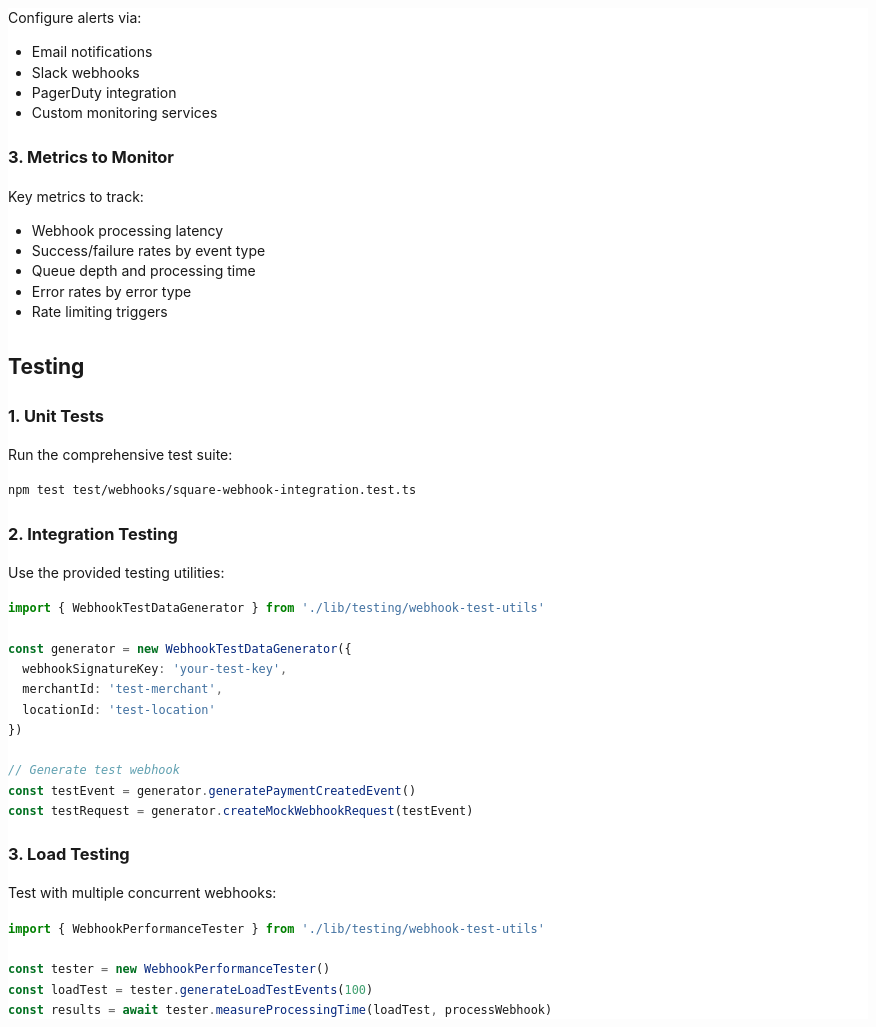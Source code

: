 Configure alerts via:
- Email notifications
- Slack webhooks
- PagerDuty integration
- Custom monitoring services

### 3. Metrics to Monitor

Key metrics to track:
- Webhook processing latency
- Success/failure rates by event type
- Queue depth and processing time
- Error rates by error type
- Rate limiting triggers

## Testing

### 1. Unit Tests

Run the comprehensive test suite:

```bash
npm test test/webhooks/square-webhook-integration.test.ts
```

### 2. Integration Testing

Use the provided testing utilities:

```typescript
import { WebhookTestDataGenerator } from './lib/testing/webhook-test-utils'

const generator = new WebhookTestDataGenerator({
  webhookSignatureKey: 'your-test-key',
  merchantId: 'test-merchant',
  locationId: 'test-location'
})

// Generate test webhook
const testEvent = generator.generatePaymentCreatedEvent()
const testRequest = generator.createMockWebhookRequest(testEvent)
```

### 3. Load Testing

Test with multiple concurrent webhooks:

```typescript
import { WebhookPerformanceTester } from './lib/testing/webhook-test-utils'

const tester = new WebhookPerformanceTester()
const loadTest = tester.generateLoadTestEvents(100)
const results = await tester.measureProcessingTime(loadTest, processWebhook)
```
